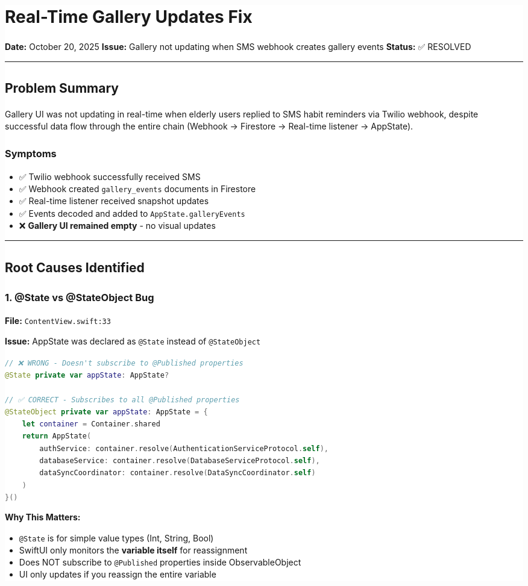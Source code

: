 # Real-Time Gallery Updates Fix

**Date:** October 20, 2025
**Issue:** Gallery not updating when SMS webhook creates gallery events
**Status:** ✅ RESOLVED

---

## Problem Summary

Gallery UI was not updating in real-time when elderly users replied to SMS habit reminders via Twilio webhook, despite successful data flow through the entire chain (Webhook → Firestore → Real-time listener → AppState).

### Symptoms
- ✅ Twilio webhook successfully received SMS
- ✅ Webhook created `gallery_events` documents in Firestore
- ✅ Real-time listener received snapshot updates
- ✅ Events decoded and added to `AppState.galleryEvents`
- ❌ **Gallery UI remained empty** - no visual updates

---

## Root Causes Identified

### 1. @State vs @StateObject Bug
**File:** `ContentView.swift:33`

**Issue:** AppState was declared as `@State` instead of `@StateObject`

```swift
// ❌ WRONG - Doesn't subscribe to @Published properties
@State private var appState: AppState?

// ✅ CORRECT - Subscribes to all @Published properties
@StateObject private var appState: AppState = {
    let container = Container.shared
    return AppState(
        authService: container.resolve(AuthenticationServiceProtocol.self),
        databaseService: container.resolve(DatabaseServiceProtocol.self),
        dataSyncCoordinator: container.resolve(DataSyncCoordinator.self)
    )
}()
```

**Why This Matters:**
- `@State` is for simple value types (Int, String, Bool)
- SwiftUI only monitors the **variable itself** for reassignment
- Does NOT subscribe to `@Published` properties inside ObservableObject
- UI only updates if you reassign the entire variable
